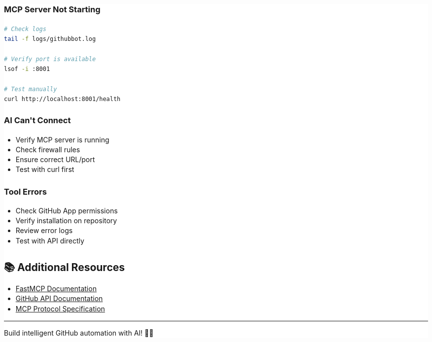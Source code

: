 ### MCP Server Not Starting

```bash
# Check logs
tail -f logs/githubbot.log

# Verify port is available
lsof -i :8001

# Test manually
curl http://localhost:8001/health
```

### AI Can't Connect

- Verify MCP server is running
- Check firewall rules
- Ensure correct URL/port
- Test with curl first

### Tool Errors

- Check GitHub App permissions
- Verify installation on repository
- Review error logs
- Test with API directly

## 📚 Additional Resources

- [FastMCP Documentation](https://github.com/jlowin/fastmcp)
- [GitHub API Documentation](https://docs.github.com/en/rest)
- [MCP Protocol Specification](https://modelcontextprotocol.io/)

---

Build intelligent GitHub automation with AI! 🤖✨

